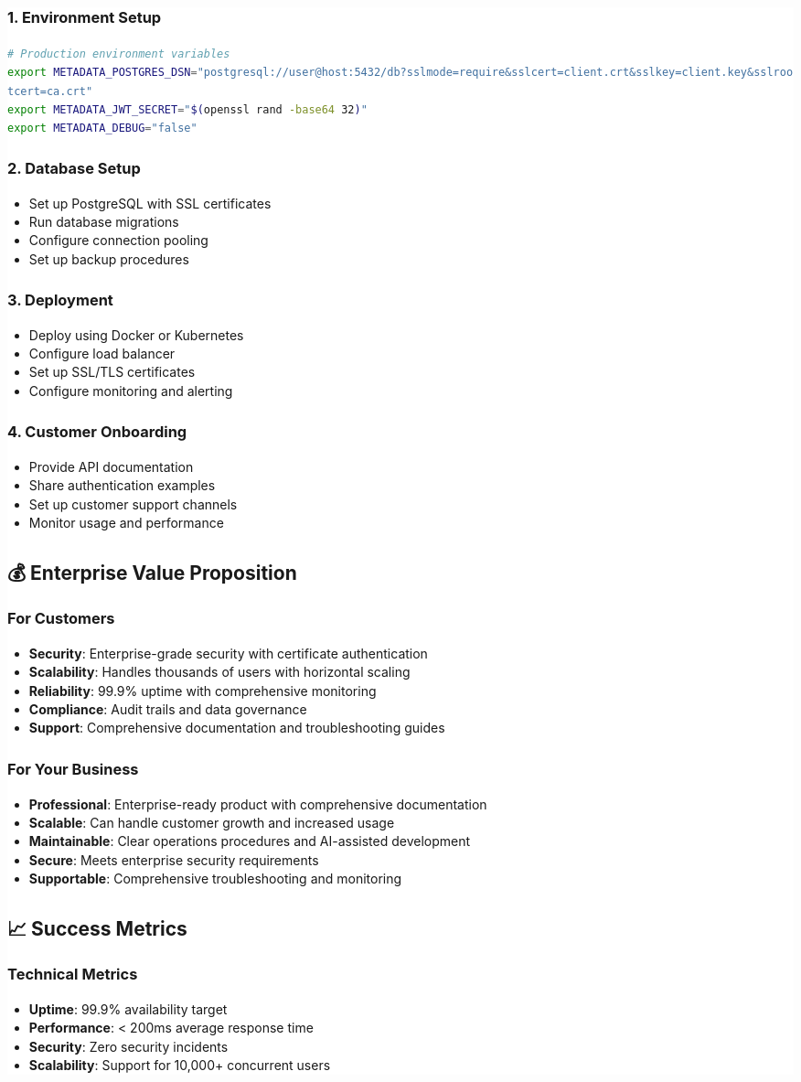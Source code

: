 ### 1. **Environment Setup**
```bash
# Production environment variables
export METADATA_POSTGRES_DSN="postgresql://user@host:5432/db?sslmode=require&sslcert=client.crt&sslkey=client.key&sslrootcert=ca.crt"
export METADATA_JWT_SECRET="$(openssl rand -base64 32)"
export METADATA_DEBUG="false"
```

### 2. **Database Setup**
- Set up PostgreSQL with SSL certificates
- Run database migrations
- Configure connection pooling
- Set up backup procedures

### 3. **Deployment**
- Deploy using Docker or Kubernetes
- Configure load balancer
- Set up SSL/TLS certificates
- Configure monitoring and alerting

### 4. **Customer Onboarding**
- Provide API documentation
- Share authentication examples
- Set up customer support channels
- Monitor usage and performance

## 💰 **Enterprise Value Proposition**

### For Customers
- **Security**: Enterprise-grade security with certificate authentication
- **Scalability**: Handles thousands of users with horizontal scaling
- **Reliability**: 99.9% uptime with comprehensive monitoring
- **Compliance**: Audit trails and data governance
- **Support**: Comprehensive documentation and troubleshooting guides

### For Your Business
- **Professional**: Enterprise-ready product with comprehensive documentation
- **Scalable**: Can handle customer growth and increased usage
- **Maintainable**: Clear operations procedures and AI-assisted development
- **Secure**: Meets enterprise security requirements
- **Supportable**: Comprehensive troubleshooting and monitoring

## 📈 **Success Metrics**

### Technical Metrics
- **Uptime**: 99.9% availability target
- **Performance**: < 200ms average response time
- **Security**: Zero security incidents
- **Scalability**: Support for 10,000+ concurrent users
